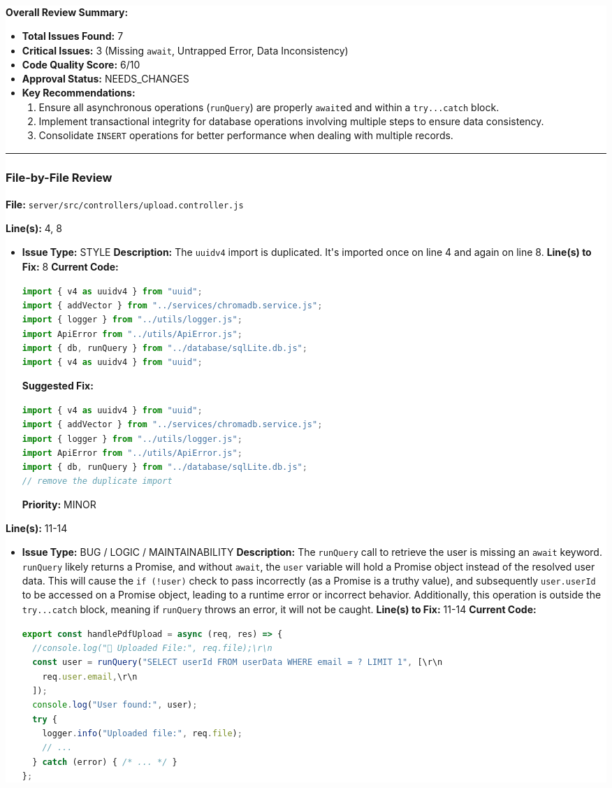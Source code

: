 **Overall Review Summary:**
- **Total Issues Found:** 7
- **Critical Issues:** 3 (Missing `await`, Untrapped Error, Data Inconsistency)
- **Code Quality Score:** 6/10
- **Approval Status:** NEEDS_CHANGES
- **Key Recommendations:**
    1.  Ensure all asynchronous operations (`runQuery`) are properly `await`ed and within a `try...catch` block.
    2.  Implement transactional integrity for database operations involving multiple steps to ensure data consistency.
    3.  Consolidate `INSERT` operations for better performance when dealing with multiple records.

---

### File-by-File Review

**File:** `server/src/controllers/upload.controller.js`

**Line(s):** 4, 8
- **Issue Type:** STYLE
  **Description:** The `uuidv4` import is duplicated. It's imported once on line 4 and again on line 8.
  **Line(s) to Fix:** 8
  **Current Code:**
  ```javascript
  import { v4 as uuidv4 } from "uuid";
  import { addVector } from "../services/chromadb.service.js";
  import { logger } from "../utils/logger.js";
  import ApiError from "../utils/ApiError.js";
  import { db, runQuery } from "../database/sqlLite.db.js";
  import { v4 as uuidv4 } from "uuid";
  ```
  **Suggested Fix:**
  ```javascript
  import { v4 as uuidv4 } from "uuid";
  import { addVector } from "../services/chromadb.service.js";
  import { logger } from "../utils/logger.js";
  import ApiError from "../utils/ApiError.js";
  import { db, runQuery } from "../database/sqlLite.db.js";
  // remove the duplicate import
  ```
  **Priority:** MINOR

**Line(s):** 11-14
- **Issue Type:** BUG / LOGIC / MAINTAINABILITY
  **Description:** The `runQuery` call to retrieve the user is missing an `await` keyword. `runQuery` likely returns a Promise, and without `await`, the `user` variable will hold a Promise object instead of the resolved user data. This will cause the `if (!user)` check to pass incorrectly (as a Promise is a truthy value), and subsequently `user.userId` to be accessed on a Promise object, leading to a runtime error or incorrect behavior. Additionally, this operation is outside the `try...catch` block, meaning if `runQuery` throws an error, it will not be caught.
  **Line(s) to Fix:** 11-14
  **Current Code:**
  ```javascript
  export const handlePdfUpload = async (req, res) => {
    //console.log("📂 Uploaded File:", req.file);\r\n
    const user = runQuery("SELECT userId FROM userData WHERE email = ? LIMIT 1", [\r\n
      req.user.email,\r\n
    ]);
    console.log("User found:", user);
    try {
      logger.info("Uploaded file:", req.file);
      // ...
    } catch (error) { /* ... */ }
  };
  ```